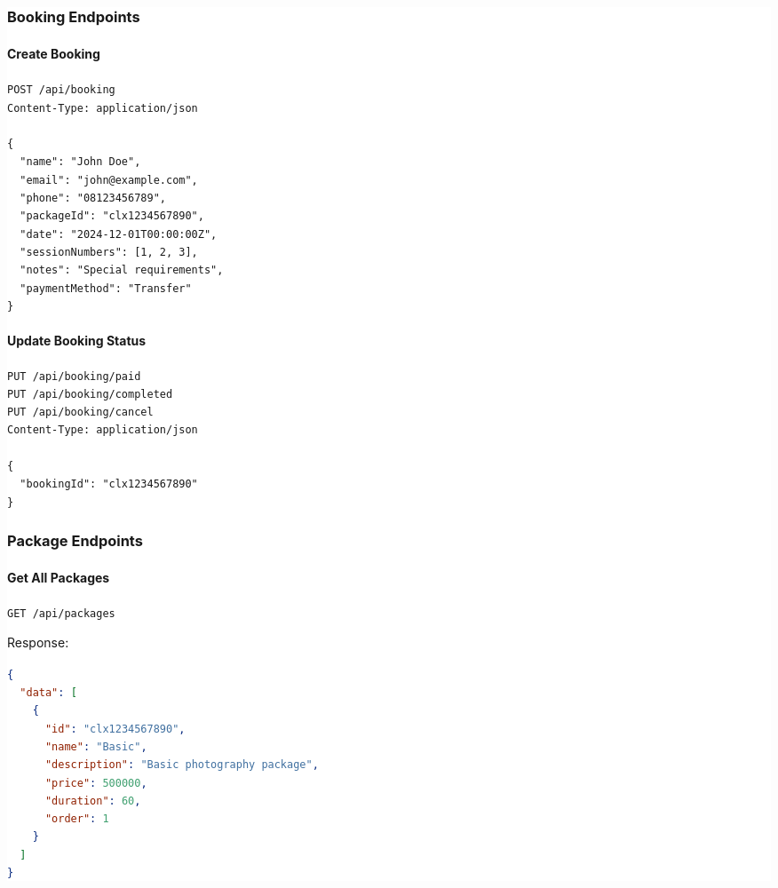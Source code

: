 ### Booking Endpoints

#### Create Booking
```http
POST /api/booking
Content-Type: application/json

{
  "name": "John Doe",
  "email": "john@example.com",
  "phone": "08123456789",
  "packageId": "clx1234567890",
  "date": "2024-12-01T00:00:00Z",
  "sessionNumbers": [1, 2, 3],
  "notes": "Special requirements",
  "paymentMethod": "Transfer"
}
```

#### Update Booking Status
```http
PUT /api/booking/paid
PUT /api/booking/completed  
PUT /api/booking/cancel
Content-Type: application/json

{
  "bookingId": "clx1234567890"
}
```

### Package Endpoints

#### Get All Packages
```http
GET /api/packages
```

Response:
```json
{
  "data": [
    {
      "id": "clx1234567890",
      "name": "Basic",
      "description": "Basic photography package",
      "price": 500000,
      "duration": 60,
      "order": 1
    }
  ]
}
```
